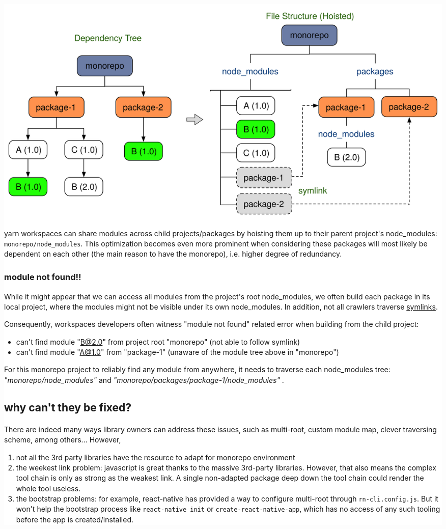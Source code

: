 ![monorepo-2](resources/monorepo-2.svg)

yarn workspaces can share modules across child projects/packages by hoisting them up to their parent project's node_modules: `monorepo/node_modules`. This optimization becomes even more prominent when considering these packages will most likely be dependent on each other (the main reason to have the monorepo), i.e. higher degree of redundancy.

### module not found!!
While it might appear that we can access all modules from the project's root node_modules, we often build each package in its local project, where the modules might not be visible under its own node_modules. In addition, not all crawlers traverse [symlinks](https://github.com/facebook/metro/issues/1). 

Consequently, workspaces developers often witness "module not found" related error when building from the child project:
  - can't find module "B@2.0" from project root "monorepo" (not able to follow symlink)
  - can't find module "A@1.0" from "package-1" (unaware of the module tree above in "monorepo")
  
For this monorepo project to reliably find any module from anywhere, it needs to traverse each node_modules tree: _"monorepo/node_modules"_ and _"monorepo/packages/package-1/node_modules"_ . 

## why can't they be fixed?

There are indeed many ways library owners can address these issues, such as multi-root, custom module map, clever traversing scheme, among others... However,
1. not all the 3rd party libraries have the resource to adapt for monorepo environment
1. the weekest link problem: javascript is great thanks to the massive 3rd-party libraries. However, that also means the complex tool chain is only as strong as the weakest link. A single non-adapted package deep down the tool chain could render the whole tool useless. 
1. the bootstrap problems: for example, react-native has provided a way to configure multi-root through `rn-cli.config.js`. But it won't help the bootstrap process like `react-native init` or `create-react-native-app`, which has no access of any such tooling before the app is created/installed. 
